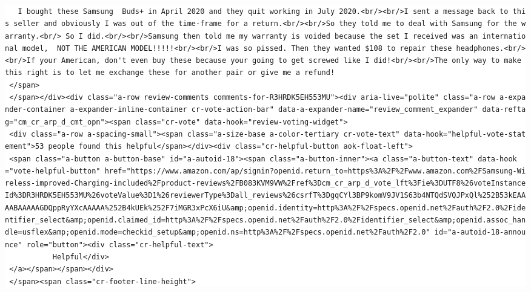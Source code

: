        I bought these Samsung  Buds+ in April 2020 and they quit working in July 2020.<br/><br/>I sent a message back to this seller and obviously I was out of the time-frame for a return.<br/><br/>So they told me to deal with Samsung for the warranty.<br/> So I did.<br/><br/>Samsung then told me my warranty is voided because the set I received was an international model,  NOT THE AMERICAN MODEL!!!!!<br/><br/>I was so pissed. Then they wanted $108 to repair these headphones.<br/><br/>If your American, don't even buy these because your going to get screwed like I did!<br/><br/>The only way to make this right is to let me exchange these for another pair or give me a refund!
     </span>
     </span></div><div class="a-row review-comments comments-for-R3HRDK5EH553MU"><div aria-live="polite" class="a-row a-expander-container a-expander-inline-container cr-vote-action-bar" data-a-expander-name="review_comment_expander" data-reftag="cm_cr_arp_d_cmt_opn"><span class="cr-vote" data-hook="review-voting-widget">
     <div class="a-row a-spacing-small"><span class="a-size-base a-color-tertiary cr-vote-text" data-hook="helpful-vote-statement">53 people found this helpful</span></div><div class="cr-helpful-button aok-float-left">
     <span class="a-button a-button-base" id="a-autoid-18"><span class="a-button-inner"><a class="a-button-text" data-hook="vote-helpful-button" href="https://www.amazon.com/ap/signin?openid.return_to=https%3A%2F%2Fwww.amazon.com%2FSamsung-Wireless-improved-Charging-included%2Fproduct-reviews%2FB083KVM9VW%2Fref%3Dcm_cr_arp_d_vote_lft%3Fie%3DUTF8%26voteInstanceId%3DR3HRDK5EH553MU%26voteValue%3D1%26reviewerType%3Dall_reviews%26csrfT%3DgqCYl3BP9komV9JV1S63b4NTQdSVQJPxQl%252B53kEAAAABAAAAAGDQppRyYXcAAAAA%252B4kUEk%252F7iMGR3xPcX6iU&amp;openid.identity=http%3A%2F%2Fspecs.openid.net%2Fauth%2F2.0%2Fidentifier_select&amp;openid.claimed_id=http%3A%2F%2Fspecs.openid.net%2Fauth%2F2.0%2Fidentifier_select&amp;openid.assoc_handle=usflex&amp;openid.mode=checkid_setup&amp;openid.ns=http%3A%2F%2Fspecs.openid.net%2Fauth%2F2.0" id="a-autoid-18-announce" role="button"><div class="cr-helpful-text">
               Helpful</div>
     </a></span></span></div>
     </span><span class="cr-footer-line-height">
